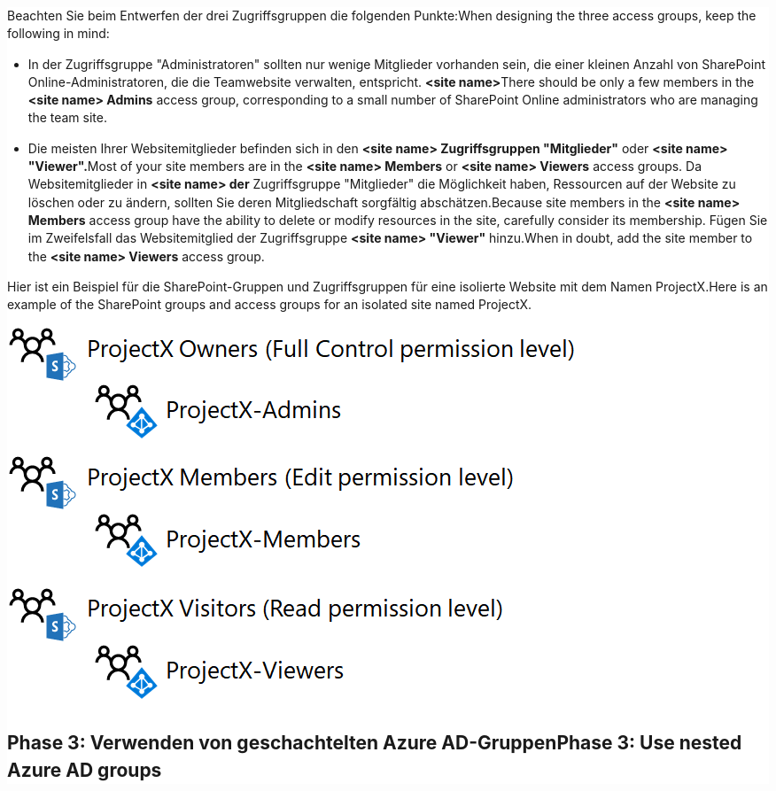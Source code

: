 <span data-ttu-id="2a4b8-166">Beachten Sie beim Entwerfen der drei Zugriffsgruppen die folgenden Punkte:</span><span class="sxs-lookup"><span data-stu-id="2a4b8-166">When designing the three access groups, keep the following in mind:</span></span>

- <span data-ttu-id="2a4b8-167">In der Zugriffsgruppe "Administratoren" sollten nur wenige Mitglieder vorhanden sein, die einer kleinen Anzahl von SharePoint Online-Administratoren, die die Teamwebsite verwalten, entspricht. **\<site name>**</span><span class="sxs-lookup"><span data-stu-id="2a4b8-167">There should be only a few members in the **\<site name> Admins** access group, corresponding to a small number of SharePoint Online administrators who are managing the team site.</span></span>

- <span data-ttu-id="2a4b8-168">Die meisten Ihrer Websitemitglieder befinden sich in den **\<site name> Zugriffsgruppen "Mitglieder"** oder **\<site name> "Viewer".**</span><span class="sxs-lookup"><span data-stu-id="2a4b8-168">Most of your site members are in the **\<site name> Members** or **\<site name> Viewers** access groups.</span></span> <span data-ttu-id="2a4b8-169">Da Websitemitglieder in **\<site name> der** Zugriffsgruppe "Mitglieder" die Möglichkeit haben, Ressourcen auf der Website zu löschen oder zu ändern, sollten Sie deren Mitgliedschaft sorgfältig abschätzen.</span><span class="sxs-lookup"><span data-stu-id="2a4b8-169">Because site members in the **\<site name> Members** access group have the ability to delete or modify resources in the site, carefully consider its membership.</span></span> <span data-ttu-id="2a4b8-170">Fügen Sie im Zweifelsfall das Websitemitglied der Zugriffsgruppe **\<site name> "Viewer"** hinzu.</span><span class="sxs-lookup"><span data-stu-id="2a4b8-170">When in doubt, add the site member to the **\<site name> Viewers** access group.</span></span>

<span data-ttu-id="2a4b8-171">Hier ist ein Beispiel für die SharePoint-Gruppen und Zugriffsgruppen für eine isolierte Website mit dem Namen ProjectX.</span><span class="sxs-lookup"><span data-stu-id="2a4b8-171">Here is an example of the SharePoint groups and access groups for an isolated site named ProjectX.</span></span>

![Ein Beispiel für die Verwendung von Zugriffsgruppen für eine SharePoint Online-Website mit dem Namen ProjectX.](../../media/13afe542-9ffd-4671-9f48-210a0e2a502a.png)

## <a name="phase-3-use-nested-azure-ad-groups"></a><span data-ttu-id="2a4b8-173">Phase 3: Verwenden von geschachtelten Azure AD-Gruppen</span><span class="sxs-lookup"><span data-stu-id="2a4b8-173">Phase 3: Use nested Azure AD groups</span></span>
